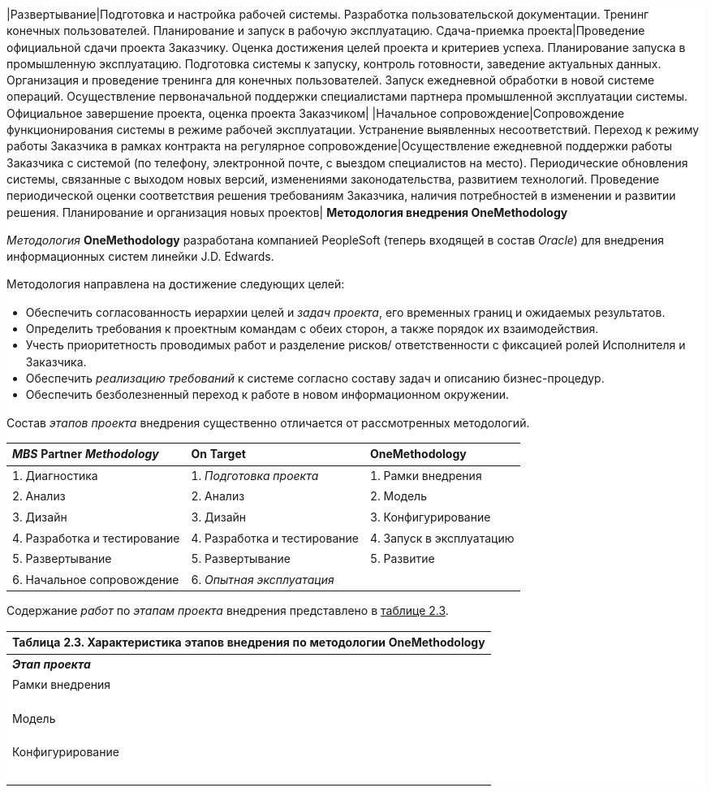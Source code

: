 |Развертывание|Подготовка и настройка рабочей системы. Разработка пользовательской документации. Тренинг конечных пользователей. Планирование и запуск в рабочую эксплуатацию. Сдача-приемка проекта|Проведение официальной сдачи проекта Заказчику. Оценка достижения целей проекта и критериев успеха. Планирование запуска в промышленную эксплуатацию. Подготовка системы к запуску, контроль готовности, заведение актуальных данных. Организация и проведение тренинга для конечных пользователей. Запуск ежедневной обработки в новой системе операций. Осуществление первоначальной поддержки специалистами партнера промышленной эксплуатации системы. Официальное завершение проекта, оценка проекта Заказчиком|
|Начальное сопровождение|Сопровождение функционирования системы в режиме рабочей эксплуатации. Устранение выявленных несоответствий. Переход к режиму работы Заказчика в рамках контракта на регулярное сопровождение|Осуществление ежедневной поддержки работы Заказчика с системой (по телефону, электронной почте, с выездом специалистов на место). Периодические обновления системы, связанные с выходом новых версий, изменениями законодательства, развитием технологий. Проведение периодической оценки соответствия решения требованиям Заказчика, наличия потребностей в изменении и развитии решения. Планирование и организация новых проектов|
**Методология внедрения OneMethodology**

*Методология* **OneMethodology** разработана компанией PeopleSoft (теперь входящей в состав *Oracle*) для внедрения информационных систем линейки J.D. Edwards.

Методология направлена на достижение следующих целей:

- Обеспечить согласованность иерархии целей и *задач проекта*, его временных границ и ожидаемых результатов.
- Определить требования к проектным командам с обеих сторон, а также порядок их взаимодействия.
- Учесть приоритетность проводимых работ и разделение рисков/ ответственности с фиксацией ролей Исполнителя и Заказчика.
- Обеспечить *реализацию требований* к системе согласно составу задач и описанию бизнес-процедур.
- Обеспечить безболезненный переход к работе в новом информационном окружении.

Состав *этапов проекта* внедрения существенно отличается от рассмотренных методологий.

|***MBS*** **Partner** ***Methodology***|**On Target**|**OneMethodology**|
| :- | :- | :- |
|1. Диагностика|1. *Подготовка проекта*|1. Рамки внедрения|
|2. Анализ|2. Анализ|2. Модель|
|3. Дизайн|3. Дизайн|3. Конфигурирование|
|4. Разработка и тестирование|4. Разработка и тестирование|4. Запуск в эксплуатацию|
|5. Развертывание|5. Развертывание|5. Развитие|
|6. Начальное сопровождение|6. *Опытная эксплуатация*||
Содержание *работ* по *этапам проекта* внедрения представлено в [таблице 2.3](http://www.intuit.ru/studies/courses/2196/267/lecture/6796?page=2#table.2.3).

|Таблица 2.3. Характеристика этапов внедрения по методологии OneMethodology|
| :- |
|***Этап проекта***|**Цели этапа**|**Выполняемые работы (пакеты работ)**|
|Рамки внедрения|Определение целей и рамок проекта|<p>**Определение функциональных целей**:</p><p>- определение целей внедрения системы управления и преимуществ, которые получит Заказчик в результате внедрения, предварительная оценка эффективности внедрения системы;</p><p>- определение и описание автоматизируемых бизнес-процессов и последовательности автоматизации;</p><p>- определение организационных рамок проекта (подразделений, которые будут участвовать в автоматизируемых бизнес-процессах) формирование *проектной группы* Заказчика и описание ее задач.</p>|
|||<p>**Разработка технологической архитектуры**:</p><p>- архитектуры приложения,</p><p>- конфигурации сети,</p><p>- конфигурации оборудования.</p>|
|||<p>**Конвертация данных**:</p><p>- определение перечня данных, которые должны быть в системе,</p><p>- определение формата ввода этих данных,</p><p>- определение возможности автоматической конвертации.</p>|
|||<p>**Интерфейсы с внешними программами**:</p><p>- определение состава программ, с которыми будет производиться обмен данными,</p><p>- определение механизмов взаимодействия</p>|
|Модель|Проектирование будущей системы и будущих бизнес-процессов|<p>**Общий обзор и планирование**:</p><p>- описание текущего состояния компании с ее бизнес-процессами и планирование мероприятий по моделированию будущих бизнес-процессов, сбору и подготовке исходных данных.</p>|
|||<p>**Моделирование бизнес-процессов**:</p><p>- описание бизнес-процессов и согласование разработанных моделей,</p><p>- определение требований бизнес-процессов к информационной системе.</p>|
|||<p>**Анализ недостающей функциональности**:</p><p>- анализ соответствия приложений потребностям бизнеса,</p><p>- определение набора требований, которые необходимо реализовать с помощью дополнительной разработки либо вообще невозможно реализовать.</p>|
|||<p>**Планирование доработок ПО**:</p><p>- составляется план разработки дополнительного программного обеспечения, оценивается объем и длительность этих работ, затраты;</p><p>- анализ альтернативных вариантов</p>|
|Конфигурирование|Выполнение *пилотного проекта*и развертывание системы|**Обучение проектной группы**: Обучение участников проектной команды Заказчика функциям и процедурам информационной системы и базовым навыкам работы с ней.|
|||**Прогонка по системе (Solution Walk-trough)**: настройка *пилотного проекта*, тестирование на ограниченном массиве исходных данных компании Заказчика.|
|||**Ввод исходных данных**: ввод исходных данных по подразделениям компании согласно выбранным бизнес-процессам.|
|||*Конфигурирование* **программного обеспечения**: развертывание информационной системы для всех пользователей.|
|||**Разработка пользовательской документации**: формирование *инструкций пользователей* и описаний системы.|
|||**Формирование прав доступа**: настройка прав доступа групп пользователей к информации и обеспечение безопасности данных системы|